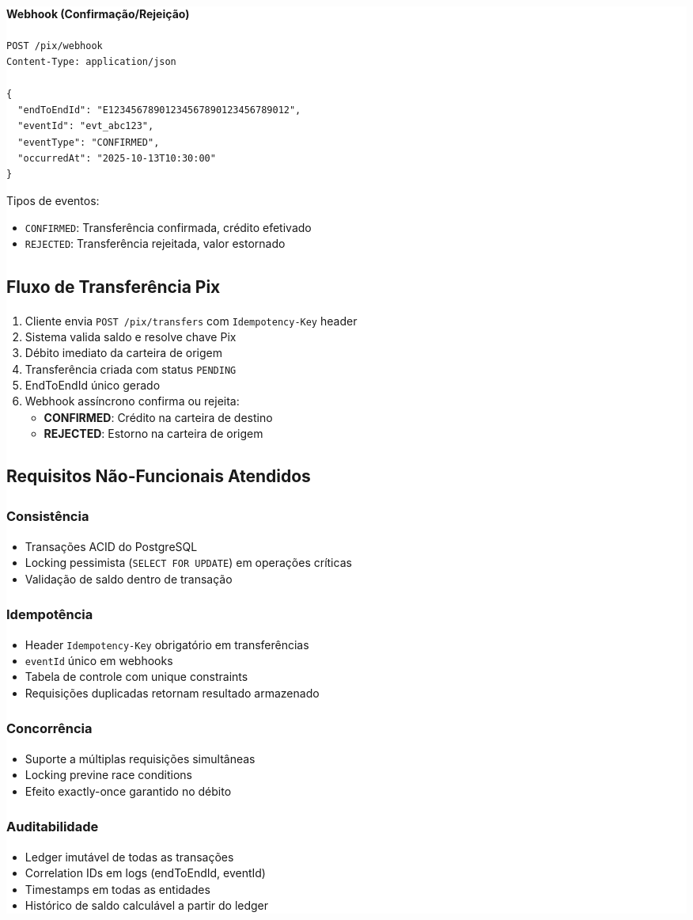 #### Webhook (Confirmação/Rejeição)
```http
POST /pix/webhook
Content-Type: application/json

{
  "endToEndId": "E12345678901234567890123456789012",
  "eventId": "evt_abc123",
  "eventType": "CONFIRMED",
  "occurredAt": "2025-10-13T10:30:00"
}
```

Tipos de eventos:
- `CONFIRMED`: Transferência confirmada, crédito efetivado
- `REJECTED`: Transferência rejeitada, valor estornado

## Fluxo de Transferência Pix

1. Cliente envia `POST /pix/transfers` com `Idempotency-Key` header
2. Sistema valida saldo e resolve chave Pix
3. Débito imediato da carteira de origem
4. Transferência criada com status `PENDING`
5. EndToEndId único gerado
6. Webhook assíncrono confirma ou rejeita:
   - **CONFIRMED**: Crédito na carteira de destino
   - **REJECTED**: Estorno na carteira de origem

## Requisitos Não-Funcionais Atendidos

### Consistência
- Transações ACID do PostgreSQL
- Locking pessimista (`SELECT FOR UPDATE`) em operações críticas
- Validação de saldo dentro de transação

### Idempotência
- Header `Idempotency-Key` obrigatório em transferências
- `eventId` único em webhooks
- Tabela de controle com unique constraints
- Requisições duplicadas retornam resultado armazenado

### Concorrência
- Suporte a múltiplas requisições simultâneas
- Locking previne race conditions
- Efeito exactly-once garantido no débito

### Auditabilidade
- Ledger imutável de todas as transações
- Correlation IDs em logs (endToEndId, eventId)
- Timestamps em todas as entidades
- Histórico de saldo calculável a partir do ledger

